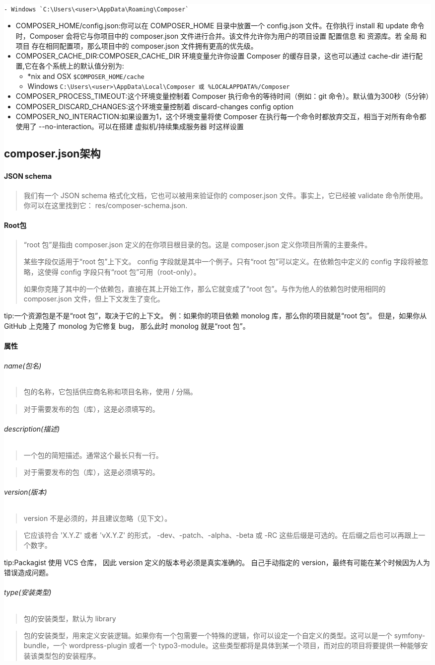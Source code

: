 	- Windows `C:\Users\<user>\AppData\Roaming\Composer`
- COMPOSER_HOME/config.json:你可以在 COMPOSER_HOME 目录中放置一个 config.json 文件。在你执行 install 和 update 命令时，Composer 会将它与你项目中的 composer.json 文件进行合并。该文件允许你为用户的项目设置 配置信息 和 资源库。若 全局 和 项目 存在相同配置项，那么项目中的 composer.json 文件拥有更高的优先级。
- COMPOSER_CACHE_DIR:COMPOSER_CACHE_DIR 环境变量允许你设置 Composer 的缓存目录，这也可以通过 cache-dir 进行配置,它在各个系统上的默认值分别为:
	- *nix and OSX `$COMPOSER_HOME/cache`
	- Windows `C:\Users\<user>\AppData\Local\Composer 或 %LOCALAPPDATA%/Composer`
- COMPOSER_PROCESS_TIMEOUT:这个环境变量控制着 Composer 执行命令的等待时间（例如：git 命令）。默认值为300秒（5分钟）
- COMPOSER_DISCARD_CHANGES:这个环境变量控制着 discard-changes config option
- COMPOSER_NO_INTERACTION:如果设置为1，这个环境变量将使 Composer 在执行每一个命令时都放弃交互，相当于对所有命令都使用了 --no-interaction。可以在搭建 虚拟机/持续集成服务器 时这样设置

## composer.json架构

#### JSON schema
>我们有一个 JSON schema 格式化文档，它也可以被用来验证你的 composer.json 文件。事实上，它已经被 validate 命令所使用。 你可以在这里找到它： res/composer-schema.json.

#### Root包
>“root 包”是指由 composer.json 定义的在你项目根目录的包。这是 composer.json 定义你项目所需的主要条件。
>
>某些字段仅适用于“root 包”上下文。 config 字段就是其中一个例子。只有“root 包”可以定义。在依赖包中定义的 config 字段将被忽略，这使得 config 字段只有“root 包”可用（root-only）。
>
>如果你克隆了其中的一个依赖包，直接在其上开始工作，那么它就变成了“root 包”。与作为他人的依赖包时使用相同的 composer.json 文件，但上下文发生了变化。

tip:一个资源包是不是“root 包”，取决于它的上下文。 例：如果你的项目依赖 monolog 库，那么你的项目就是“root 包”。 但是，如果你从 GitHub 上克隆了 monolog 为它修复 bug， 那么此时 monolog 就是“root 包”。


#### 属性

###### name(包名)
>包的名称，它包括供应商名称和项目名称，使用 / 分隔。

>对于需要发布的包（库），这是必须填写的。

###### description(描述)
>一个包的简短描述。通常这个最长只有一行。

>对于需要发布的包（库），这是必须填写的。

###### version(版本)
>version 不是必须的，并且建议忽略（见下文）。

>它应该符合 'X.Y.Z' 或者 'vX.Y.Z' 的形式， -dev、-patch、-alpha、-beta 或 -RC 这些后缀是可选的。在后缀之后也可以再跟上一个数字。

tip:Packagist 使用 VCS 仓库， 因此 version 定义的版本号必须是真实准确的。 自己手动指定的 version，最终有可能在某个时候因为人为错误造成问题。

###### type(安装类型)
>包的安装类型，默认为 library

>包的安装类型，用来定义安装逻辑。如果你有一个包需要一个特殊的逻辑，你可以设定一个自定义的类型。这可以是一个 symfony-bundle，一个 wordpress-plugin 或者一个 typo3-module。这些类型都将是具体到某一个项目，而对应的项目将要提供一种能够安装该类型包的安装程序。
